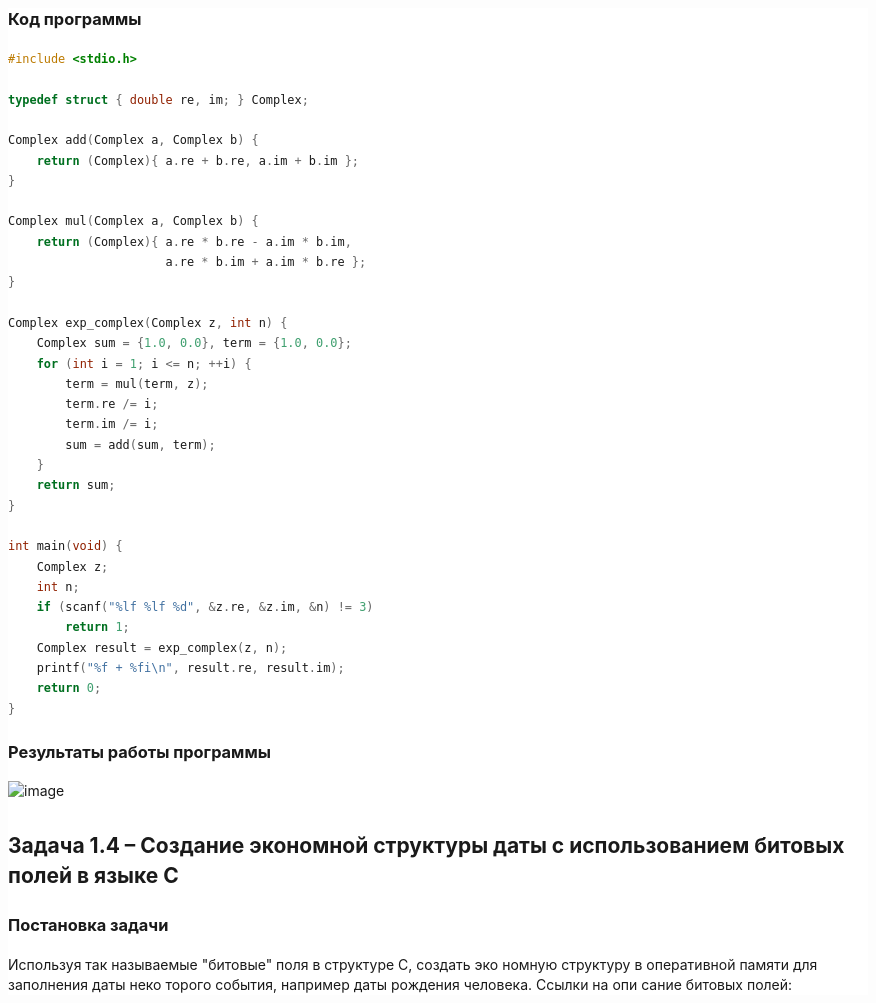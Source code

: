 
### Код программы
```c
#include <stdio.h>

typedef struct { double re, im; } Complex;

Complex add(Complex a, Complex b) {
    return (Complex){ a.re + b.re, a.im + b.im };
}

Complex mul(Complex a, Complex b) {
    return (Complex){ a.re * b.re - a.im * b.im,
                      a.re * b.im + a.im * b.re };
}

Complex exp_complex(Complex z, int n) {
    Complex sum = {1.0, 0.0}, term = {1.0, 0.0};
    for (int i = 1; i <= n; ++i) {
        term = mul(term, z);
        term.re /= i;
        term.im /= i;
        sum = add(sum, term);
    }
    return sum;
}

int main(void) {
    Complex z;
    int n;
    if (scanf("%lf %lf %d", &z.re, &z.im, &n) != 3)
        return 1;
    Complex result = exp_complex(z, n);
    printf("%f + %fi\n", result.re, result.im);
    return 0;
}

```
### Результаты работы программы
![image](https://github.com/user-attachments/assets/d8179573-1a21-4aa1-ae4d-745835b7176b)

## Задача 1.4 – Создание экономной структуры даты с использованием битовых полей в языке C

### Постановка задачи 
Используя так называемые "битовые" поля в структуре C, создать эко
номную структуру в оперативной памяти для заполнения даты неко
торого события, например даты рождения человека. Ссылки на опи
сание битовых полей:
